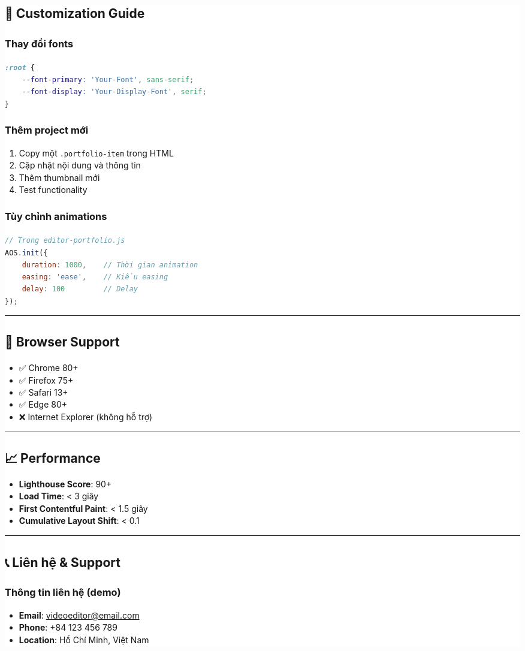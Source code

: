 
## 🎨 Customization Guide

### Thay đổi fonts
```css
:root {
    --font-primary: 'Your-Font', sans-serif;
    --font-display: 'Your-Display-Font', serif;
}
```

### Thêm project mới
1. Copy một `.portfolio-item` trong HTML
2. Cập nhật nội dung và thông tin
3. Thêm thumbnail mới
4. Test functionality

### Tùy chỉnh animations
```javascript
// Trong editor-portfolio.js
AOS.init({
    duration: 1000,    // Thời gian animation
    easing: 'ease',    // Kiểu easing
    delay: 100         // Delay
});
```

---

## 🔧 Browser Support

- ✅ Chrome 80+
- ✅ Firefox 75+
- ✅ Safari 13+
- ✅ Edge 80+
- ❌ Internet Explorer (không hỗ trợ)

---

## 📈 Performance

- **Lighthouse Score**: 90+
- **Load Time**: < 3 giây
- **First Contentful Paint**: < 1.5 giây
- **Cumulative Layout Shift**: < 0.1

---

## 📞 Liên hệ & Support

### Thông tin liên hệ (demo)
- **Email**: videoeditor@email.com
- **Phone**: +84 123 456 789
- **Location**: Hồ Chí Minh, Việt Nam
